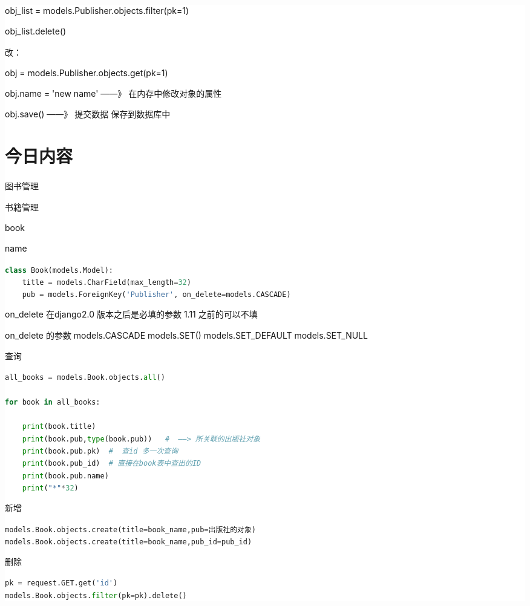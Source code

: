 obj_list = models.Publisher.objects.filter(pk=1)

obj_list.delete()

改：

obj = models.Publisher.objects.get(pk=1)

obj.name  = 'new name'      ——》 在内存中修改对象的属性

obj.save()      ——》   提交数据   保存到数据库中



# 今日内容

图书管理

书籍管理 

book  

name 

```python 
class Book(models.Model):
    title = models.CharField(max_length=32)
    pub = models.ForeignKey('Publisher', on_delete=models.CASCADE)
```

on_delete  在django2.0 版本之后是必填的参数    1.11  之前的可以不填 

on_delete 的参数  models.CASCADE  models.SET()  models.SET_DEFAULT   models.SET_NULL

查询

```python
all_books = models.Book.objects.all()

for book in all_books:

    print(book.title)
    print(book.pub,type(book.pub))   #  ——> 所关联的出版社对象
    print(book.pub.pk)  #  查id 多一次查询
    print(book.pub_id)  # 直接在book表中查出的ID
    print(book.pub.name)
    print("*"*32)
```

新增

```python
models.Book.objects.create(title=book_name,pub=出版社的对象)
models.Book.objects.create(title=book_name,pub_id=pub_id)
```

删除

```python
pk = request.GET.get('id')
models.Book.objects.filter(pk=pk).delete()
```
